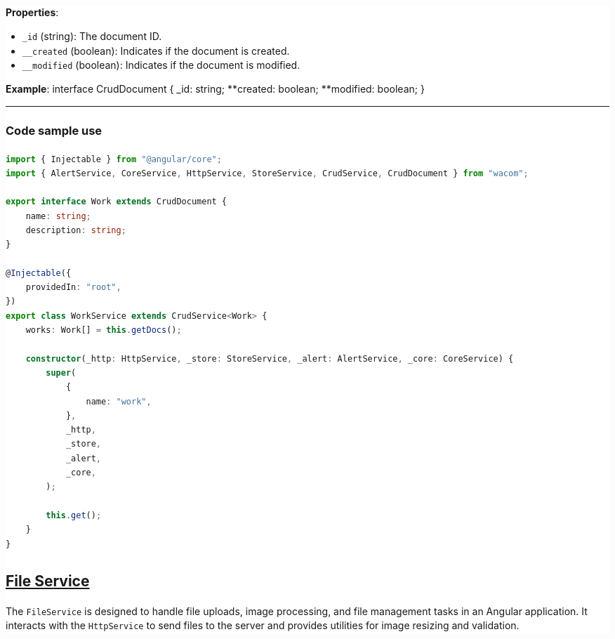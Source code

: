 **Properties**:

- `_id` (string): The document ID.
- `__created` (boolean): Indicates if the document is created.
- `__modified` (boolean): Indicates if the document is modified.

**Example**:
interface CrudDocument {
\_id: string;
**created: boolean;
**modified: boolean;
}

---

### Code sample use

```typescript
import { Injectable } from "@angular/core";
import { AlertService, CoreService, HttpService, StoreService, CrudService, CrudDocument } from "wacom";

export interface Work extends CrudDocument {
	name: string;
	description: string;
}

@Injectable({
	providedIn: "root",
})
export class WorkService extends CrudService<Work> {
	works: Work[] = this.getDocs();

	constructor(_http: HttpService, _store: StoreService, _alert: AlertService, _core: CoreService) {
		super(
			{
				name: "work",
			},
			_http,
			_store,
			_alert,
			_core,
		);

		this.get();
	}
}
```

## [File Service](#file-service)

The `FileService` is designed to handle file uploads, image processing, and file management tasks in an Angular application. It interacts with the `HttpService` to send files to the server and provides utilities for image resizing and validation.
